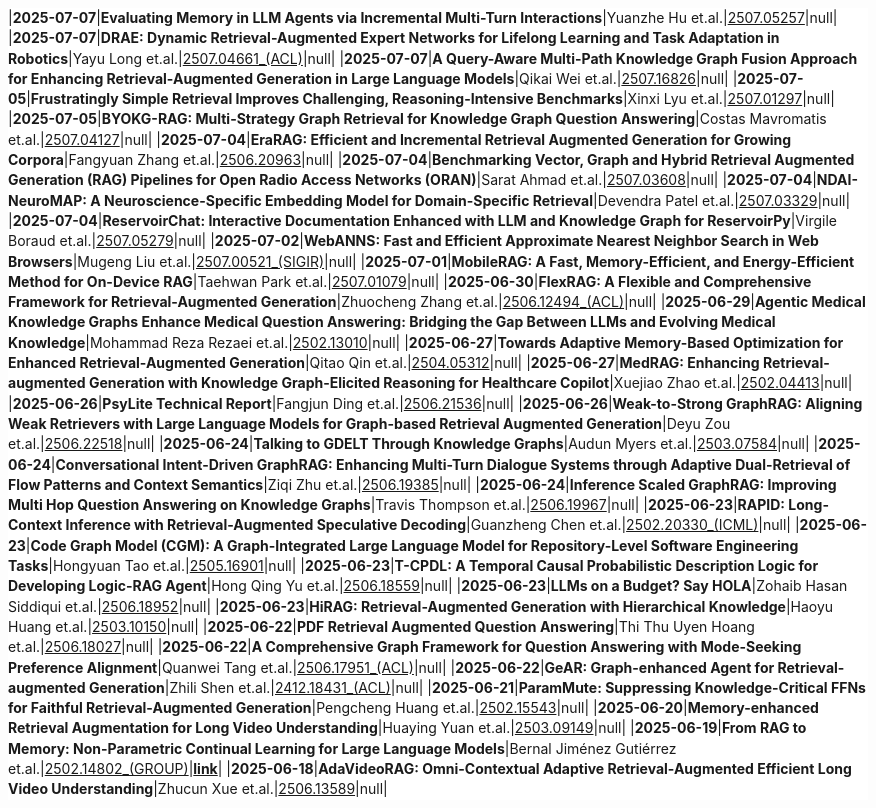 |**2025-07-07**|**Evaluating Memory in LLM Agents via Incremental Multi-Turn Interactions**|Yuanzhe Hu et.al.|[2507.05257](http://arxiv.org/abs/2507.05257)|null|
|**2025-07-07**|**DRAE: Dynamic Retrieval-Augmented Expert Networks for Lifelong Learning and Task Adaptation in Robotics**|Yayu Long et.al.|[2507.04661_(ACL)](http://arxiv.org/abs/2507.04661)|null|
|**2025-07-07**|**A Query-Aware Multi-Path Knowledge Graph Fusion Approach for Enhancing Retrieval-Augmented Generation in Large Language Models**|Qikai Wei et.al.|[2507.16826](http://arxiv.org/abs/2507.16826)|null|
|**2025-07-05**|**Frustratingly Simple Retrieval Improves Challenging, Reasoning-Intensive Benchmarks**|Xinxi Lyu et.al.|[2507.01297](http://arxiv.org/abs/2507.01297)|null|
|**2025-07-05**|**BYOKG-RAG: Multi-Strategy Graph Retrieval for Knowledge Graph Question Answering**|Costas Mavromatis et.al.|[2507.04127](http://arxiv.org/abs/2507.04127)|null|
|**2025-07-04**|**EraRAG: Efficient and Incremental Retrieval Augmented Generation for Growing Corpora**|Fangyuan Zhang et.al.|[2506.20963](http://arxiv.org/abs/2506.20963)|null|
|**2025-07-04**|**Benchmarking Vector, Graph and Hybrid Retrieval Augmented Generation (RAG) Pipelines for Open Radio Access Networks (ORAN)**|Sarat Ahmad et.al.|[2507.03608](http://arxiv.org/abs/2507.03608)|null|
|**2025-07-04**|**NDAI-NeuroMAP: A Neuroscience-Specific Embedding Model for Domain-Specific Retrieval**|Devendra Patel et.al.|[2507.03329](http://arxiv.org/abs/2507.03329)|null|
|**2025-07-04**|**ReservoirChat: Interactive Documentation Enhanced with LLM and Knowledge Graph for ReservoirPy**|Virgile Boraud et.al.|[2507.05279](http://arxiv.org/abs/2507.05279)|null|
|**2025-07-02**|**WebANNS: Fast and Efficient Approximate Nearest Neighbor Search in Web Browsers**|Mugeng Liu et.al.|[2507.00521_(SIGIR)](http://arxiv.org/abs/2507.00521)|null|
|**2025-07-01**|**MobileRAG: A Fast, Memory-Efficient, and Energy-Efficient Method for On-Device RAG**|Taehwan Park et.al.|[2507.01079](http://arxiv.org/abs/2507.01079)|null|
|**2025-06-30**|**FlexRAG: A Flexible and Comprehensive Framework for Retrieval-Augmented Generation**|Zhuocheng Zhang et.al.|[2506.12494_(ACL)](http://arxiv.org/abs/2506.12494)|null|
|**2025-06-29**|**Agentic Medical Knowledge Graphs Enhance Medical Question Answering: Bridging the Gap Between LLMs and Evolving Medical Knowledge**|Mohammad Reza Rezaei et.al.|[2502.13010](http://arxiv.org/abs/2502.13010)|null|
|**2025-06-27**|**Towards Adaptive Memory-Based Optimization for Enhanced Retrieval-Augmented Generation**|Qitao Qin et.al.|[2504.05312](http://arxiv.org/abs/2504.05312)|null|
|**2025-06-27**|**MedRAG: Enhancing Retrieval-augmented Generation with Knowledge Graph-Elicited Reasoning for Healthcare Copilot**|Xuejiao Zhao et.al.|[2502.04413](http://arxiv.org/abs/2502.04413)|null|
|**2025-06-26**|**PsyLite Technical Report**|Fangjun Ding et.al.|[2506.21536](http://arxiv.org/abs/2506.21536)|null|
|**2025-06-26**|**Weak-to-Strong GraphRAG: Aligning Weak Retrievers with Large Language Models for Graph-based Retrieval Augmented Generation**|Deyu Zou et.al.|[2506.22518](http://arxiv.org/abs/2506.22518)|null|
|**2025-06-24**|**Talking to GDELT Through Knowledge Graphs**|Audun Myers et.al.|[2503.07584](http://arxiv.org/abs/2503.07584)|null|
|**2025-06-24**|**Conversational Intent-Driven GraphRAG: Enhancing Multi-Turn Dialogue Systems through Adaptive Dual-Retrieval of Flow Patterns and Context Semantics**|Ziqi Zhu et.al.|[2506.19385](http://arxiv.org/abs/2506.19385)|null|
|**2025-06-24**|**Inference Scaled GraphRAG: Improving Multi Hop Question Answering on Knowledge Graphs**|Travis Thompson et.al.|[2506.19967](http://arxiv.org/abs/2506.19967)|null|
|**2025-06-23**|**RAPID: Long-Context Inference with Retrieval-Augmented Speculative Decoding**|Guanzheng Chen et.al.|[2502.20330_(ICML)](http://arxiv.org/abs/2502.20330)|null|
|**2025-06-23**|**Code Graph Model (CGM): A Graph-Integrated Large Language Model for Repository-Level Software Engineering Tasks**|Hongyuan Tao et.al.|[2505.16901](http://arxiv.org/abs/2505.16901)|null|
|**2025-06-23**|**T-CPDL: A Temporal Causal Probabilistic Description Logic for Developing Logic-RAG Agent**|Hong Qing Yu et.al.|[2506.18559](http://arxiv.org/abs/2506.18559)|null|
|**2025-06-23**|**LLMs on a Budget? Say HOLA**|Zohaib Hasan Siddiqui et.al.|[2506.18952](http://arxiv.org/abs/2506.18952)|null|
|**2025-06-23**|**HiRAG: Retrieval-Augmented Generation with Hierarchical Knowledge**|Haoyu Huang et.al.|[2503.10150](http://arxiv.org/abs/2503.10150)|null|
|**2025-06-22**|**PDF Retrieval Augmented Question Answering**|Thi Thu Uyen Hoang et.al.|[2506.18027](http://arxiv.org/abs/2506.18027)|null|
|**2025-06-22**|**A Comprehensive Graph Framework for Question Answering with Mode-Seeking Preference Alignment**|Quanwei Tang et.al.|[2506.17951_(ACL)](http://arxiv.org/abs/2506.17951)|null|
|**2025-06-22**|**GeAR: Graph-enhanced Agent for Retrieval-augmented Generation**|Zhili Shen et.al.|[2412.18431_(ACL)](http://arxiv.org/abs/2412.18431)|null|
|**2025-06-21**|**ParamMute: Suppressing Knowledge-Critical FFNs for Faithful Retrieval-Augmented Generation**|Pengcheng Huang et.al.|[2502.15543](http://arxiv.org/abs/2502.15543)|null|
|**2025-06-20**|**Memory-enhanced Retrieval Augmentation for Long Video Understanding**|Huaying Yuan et.al.|[2503.09149](http://arxiv.org/abs/2503.09149)|null|
|**2025-06-19**|**From RAG to Memory: Non-Parametric Continual Learning for Large Language Models**|Bernal Jiménez Gutiérrez et.al.|[2502.14802_(GROUP)](http://arxiv.org/abs/2502.14802)|**[link](https://github.com/OSU-NLP-Group/HippoRAG)**|
|**2025-06-18**|**AdaVideoRAG: Omni-Contextual Adaptive Retrieval-Augmented Efficient Long Video Understanding**|Zhucun Xue et.al.|[2506.13589](http://arxiv.org/abs/2506.13589)|null|